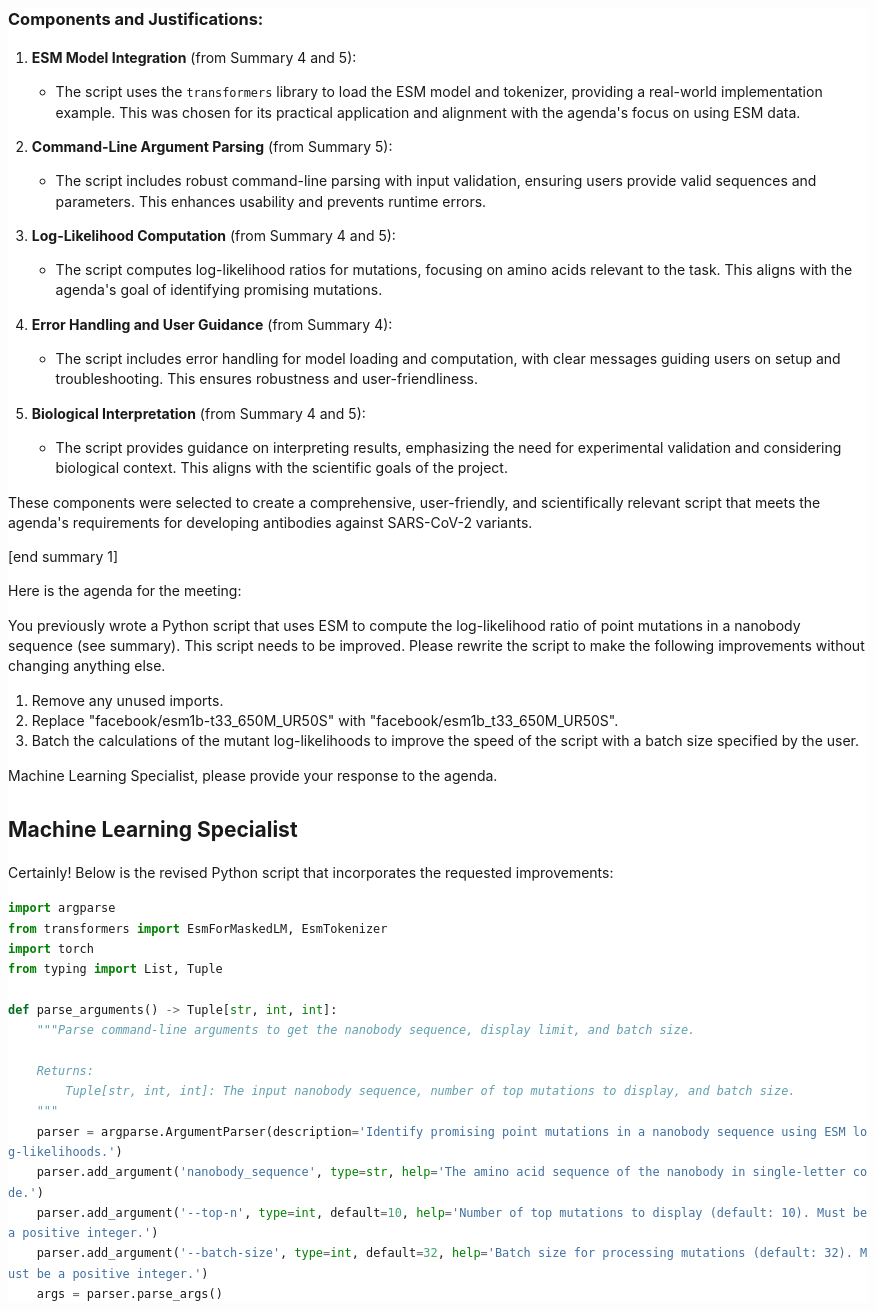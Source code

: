 ### Components and Justifications:

1. **ESM Model Integration** (from Summary 4 and 5):
   - The script uses the `transformers` library to load the ESM model and tokenizer, providing a real-world implementation example. This was chosen for its practical application and alignment with the agenda's focus on using ESM data.

2. **Command-Line Argument Parsing** (from Summary 5):
   - The script includes robust command-line parsing with input validation, ensuring users provide valid sequences and parameters. This enhances usability and prevents runtime errors.

3. **Log-Likelihood Computation** (from Summary 4 and 5):
   - The script computes log-likelihood ratios for mutations, focusing on amino acids relevant to the task. This aligns with the agenda's goal of identifying promising mutations.

4. **Error Handling and User Guidance** (from Summary 4):
   - The script includes error handling for model loading and computation, with clear messages guiding users on setup and troubleshooting. This ensures robustness and user-friendliness.

5. **Biological Interpretation** (from Summary 4 and 5):
   - The script provides guidance on interpreting results, emphasizing the need for experimental validation and considering biological context. This aligns with the scientific goals of the project.

These components were selected to create a comprehensive, user-friendly, and scientifically relevant script that meets the agenda's requirements for developing antibodies against SARS-CoV-2 variants.

[end summary 1]

Here is the agenda for the meeting:

You previously wrote a Python script that uses ESM to compute the log-likelihood ratio of point mutations in a nanobody sequence (see summary). This script needs to be improved. Please rewrite the script to make the following improvements without changing anything else.

1. Remove any unused imports.
2. Replace "facebook/esm1b-t33_650M_UR50S" with "facebook/esm1b_t33_650M_UR50S".
3. Batch the calculations of the mutant log-likelihoods to improve the speed of the script with a batch size specified by the user.

Machine Learning Specialist, please provide your response to the agenda.

## Machine Learning Specialist

Certainly! Below is the revised Python script that incorporates the requested improvements:

```python
import argparse
from transformers import EsmForMaskedLM, EsmTokenizer
import torch
from typing import List, Tuple

def parse_arguments() -> Tuple[str, int, int]:
    """Parse command-line arguments to get the nanobody sequence, display limit, and batch size.

    Returns:
        Tuple[str, int, int]: The input nanobody sequence, number of top mutations to display, and batch size.
    """
    parser = argparse.ArgumentParser(description='Identify promising point mutations in a nanobody sequence using ESM log-likelihoods.')
    parser.add_argument('nanobody_sequence', type=str, help='The amino acid sequence of the nanobody in single-letter code.')
    parser.add_argument('--top-n', type=int, default=10, help='Number of top mutations to display (default: 10). Must be a positive integer.')
    parser.add_argument('--batch-size', type=int, default=32, help='Batch size for processing mutations (default: 32). Must be a positive integer.')
    args = parser.parse_args()

```